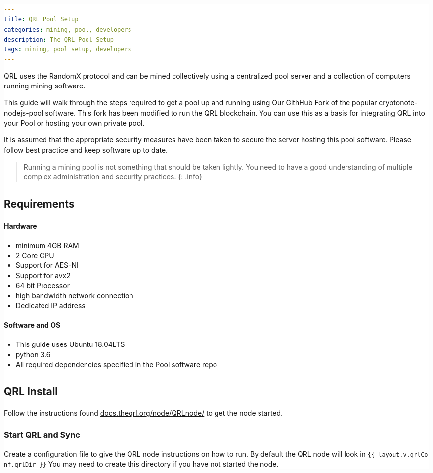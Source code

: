 ```yaml
---
title: QRL Pool Setup
categories: mining, pool, developers
description: The QRL Pool Setup
tags: mining, pool setup, developers
---
```


QRL uses the RandomX protocol and can be mined collectively using a centralized pool server and a collection of computers running mining software. 

This guide will walk through the steps required to get a pool up and running using [Our GithHub Fork](https://github.com/cyyber/cryptonote-nodejs-pool/) of the popular cryptonote-nodejs-pool software. This fork has been modified to run the QRL blockchain. You can use this as a basis for integrating QRL into your Pool or hosting your own private pool. 

It is assumed that the appropriate security measures have been taken to secure the server hosting this pool software. Please follow best practice and keep software up to date.

> Running a mining pool is not something that should be taken lightly. You need to have a good understanding of multiple complex administration and security practices. 
{: .info}

## Requirements

#### Hardware

* minimum 4GB RAM 
* 2 Core CPU
* Support for AES-NI 
* Support for avx2 
* 64 bit Processor 
* high bandwidth network connection
* Dedicated IP address

#### Software and OS

* This guide uses Ubuntu 18.04LTS
* python 3.6
* All required dependencies specified in the [Pool software](https://github.com/cyyber/cryptonote-nodejs-pool/) repo

## QRL Install

Follow the instructions found [docs.theqrl.org/node/QRLnode/](https://docs.theqrl.org/node/QRLnode/) to get the node started.

### Start QRL and Sync

Create a configuration file to give the QRL node instructions on how to run. By default the QRL node will look in `{{ layout.v.qrlConf.qrlDir }}` You may need to create this directory if you have not started the node. 
